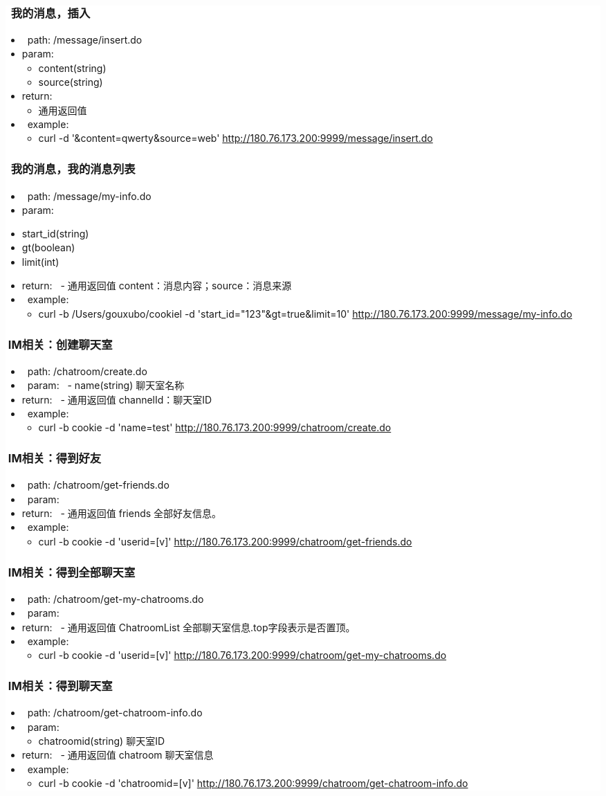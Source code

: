 
###    我的消息，插入
*   path: /message/insert.do
*   param:
	-	content(string)
	-	source(string)
*	return:
	-	通用返回值
*   example:
    -   curl -d '&content=qwerty&source=web' http://180.76.173.200:9999/message/insert.do
    
###    我的消息，我的消息列表
*   path: /message/my-info.do
*   param:
   -	start_id(string)
   -	gt(boolean)
   -	limit(int)
*	return:
   -	通用返回值 content：消息内容；source：消息来源
*   example:
    -   curl -b  /Users/gouxubo/cookiel -d 'start_id="123"&gt=true&limit=10' http://180.76.173.200:9999/message/my-info.do
 
###  IM相关：创建聊天室
*   path: /chatroom/create.do
*   param:
   -	name(string) 聊天室名称
*	return:
   -	通用返回值 channelId：聊天室ID
*   example:
    -   curl -b cookie -d  'name=test' http://180.76.173.200:9999/chatroom/create.do
    
###  IM相关：得到好友
*   path: /chatroom/get-friends.do
*   param:
*	return:
   -	通用返回值 friends 全部好友信息。
*   example:
    -   curl -b cookie -d 'userid=[v]' http://180.76.173.200:9999/chatroom/get-friends.do
    
###  IM相关：得到全部聊天室
*   path: /chatroom/get-my-chatrooms.do
*   param:
*	return:
   -	通用返回值 ChatroomList 全部聊天室信息.top字段表示是否置顶。
*   example:
    -   curl -b cookie -d 'userid=[v]' http://180.76.173.200:9999/chatroom/get-my-chatrooms.do

###  IM相关：得到聊天室
*   path: /chatroom/get-chatroom-info.do
*   param:
   -	chatroomid(string) 聊天室ID
*	return:
   -	通用返回值 chatroom 聊天室信息
*   example:
    -   curl -b cookie -d 'chatroomid=[v]' http://180.76.173.200:9999/chatroom/get-chatroom-info.do
   